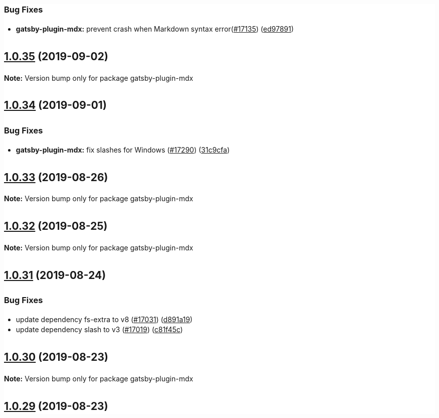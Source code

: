 ### Bug Fixes

- **gatsby-plugin-mdx:** prevent crash when Markdown syntax error([#17135](https://github.com/gatsbyjs/gatsby/issues/17135)) ([ed97891](https://github.com/gatsbyjs/gatsby/commit/ed97891))

## [1.0.35](https://github.com/gatsbyjs/gatsby/compare/gatsby-plugin-mdx@1.0.34...gatsby-plugin-mdx@1.0.35) (2019-09-02)

**Note:** Version bump only for package gatsby-plugin-mdx

## [1.0.34](https://github.com/gatsbyjs/gatsby/compare/gatsby-plugin-mdx@1.0.33...gatsby-plugin-mdx@1.0.34) (2019-09-01)

### Bug Fixes

- **gatsby-plugin-mdx:** fix slashes for Windows ([#17290](https://github.com/gatsbyjs/gatsby/issues/17290)) ([31c9cfa](https://github.com/gatsbyjs/gatsby/commit/31c9cfa))

## [1.0.33](https://github.com/gatsbyjs/gatsby/compare/gatsby-plugin-mdx@1.0.32...gatsby-plugin-mdx@1.0.33) (2019-08-26)

**Note:** Version bump only for package gatsby-plugin-mdx

## [1.0.32](https://github.com/gatsbyjs/gatsby/compare/gatsby-plugin-mdx@1.0.31...gatsby-plugin-mdx@1.0.32) (2019-08-25)

**Note:** Version bump only for package gatsby-plugin-mdx

## [1.0.31](https://github.com/gatsbyjs/gatsby/compare/gatsby-plugin-mdx@1.0.30...gatsby-plugin-mdx@1.0.31) (2019-08-24)

### Bug Fixes

- update dependency fs-extra to v8 ([#17031](https://github.com/gatsbyjs/gatsby/issues/17031)) ([d891a19](https://github.com/gatsbyjs/gatsby/commit/d891a19))
- update dependency slash to v3 ([#17019](https://github.com/gatsbyjs/gatsby/issues/17019)) ([c81f45c](https://github.com/gatsbyjs/gatsby/commit/c81f45c))

## [1.0.30](https://github.com/gatsbyjs/gatsby/compare/gatsby-plugin-mdx@1.0.29...gatsby-plugin-mdx@1.0.30) (2019-08-23)

**Note:** Version bump only for package gatsby-plugin-mdx

## [1.0.29](https://github.com/gatsbyjs/gatsby/compare/gatsby-plugin-mdx@1.0.28...gatsby-plugin-mdx@1.0.29) (2019-08-23)
